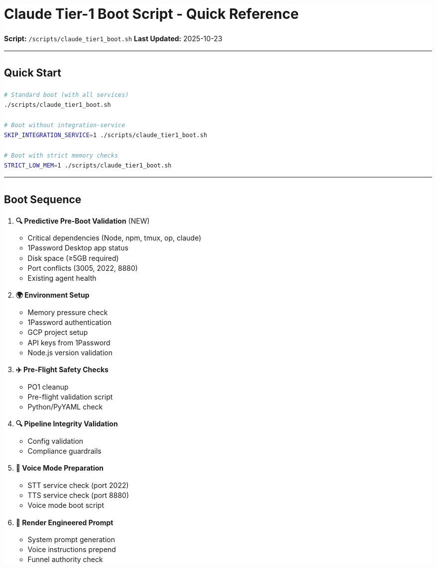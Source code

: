 # Claude Tier-1 Boot Script - Quick Reference

**Script:** `/scripts/claude_tier1_boot.sh`
**Last Updated:** 2025-10-23

---

## Quick Start

```bash
# Standard boot (with all services)
./scripts/claude_tier1_boot.sh

# Boot without integration-service
SKIP_INTEGRATION_SERVICE=1 ./scripts/claude_tier1_boot.sh

# Boot with strict memory checks
STRICT_LOW_MEM=1 ./scripts/claude_tier1_boot.sh
```

---

## Boot Sequence

1. **🔍 Predictive Pre-Boot Validation** (NEW)
   - Critical dependencies (Node, npm, tmux, op, claude)
   - 1Password Desktop app status
   - Disk space (≥5GB required)
   - Port conflicts (3005, 2022, 8880)
   - Existing agent health

2. **🌍 Environment Setup**
   - Memory pressure check
   - 1Password authentication
   - GCP project setup
   - API keys from 1Password
   - Node.js version validation

3. **✈️ Pre-Flight Safety Checks**
   - PO1 cleanup
   - Pre-flight validation script
   - Python/PyYAML check

4. **🔍 Pipeline Integrity Validation**
   - Config validation
   - Compliance guardrails

5. **🎤 Voice Mode Preparation**
   - STT service check (port 2022)
   - TTS service check (port 8880)
   - Voice mode boot script

6. **📝 Render Engineered Prompt**
   - System prompt generation
   - Voice instructions prepend
   - Funnel authority check
